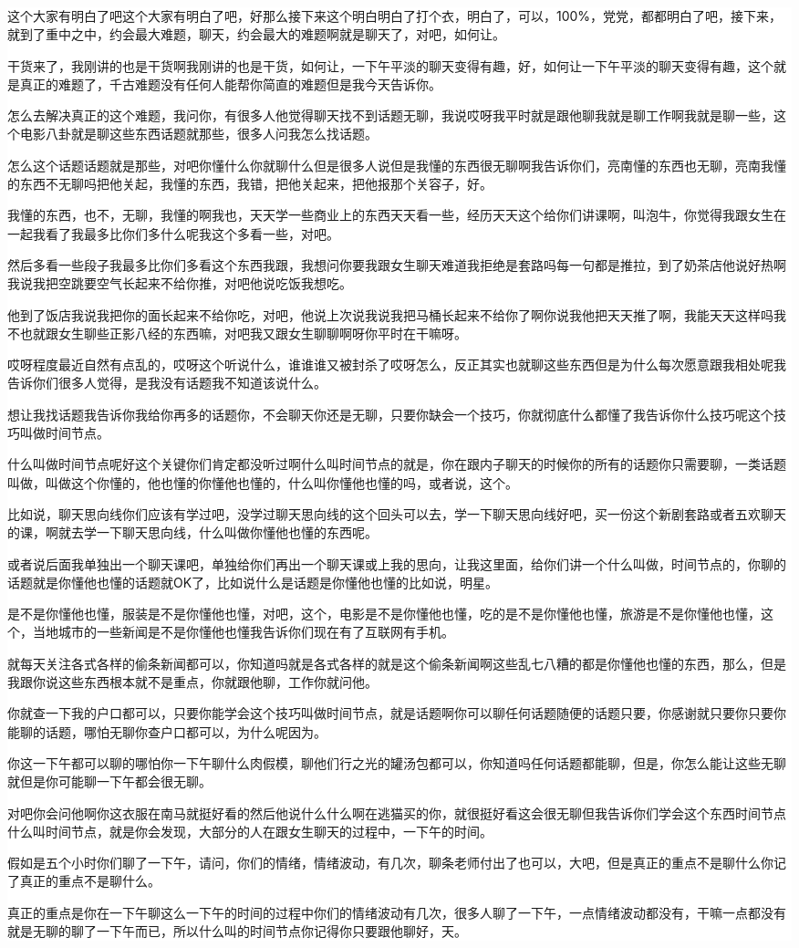 这个大家有明白了吧这个大家有明白了吧，好那么接下来这个明白明白了打个衣，明白了，可以，100%，党党，都都明白了吧，接下来，就到了重中之中，约会最大难题，聊天，约会最大的难题啊就是聊天了，对吧，如何让。

干货来了，我刚讲的也是干货啊我刚讲的也是干货，如何让，一下午平淡的聊天变得有趣，好，如何让一下午平淡的聊天变得有趣，这个就是真正的难题了，千古难题没有任何人能帮你简直的难题但是我今天告诉你。

怎么去解决真正的这个难题，我问你，有很多人他觉得聊天找不到话题无聊，我说哎呀我平时就是跟他聊我就是聊工作啊我就是聊一些，这个电影八卦就是聊这些东西话题就那些，很多人问我怎么找话题。

怎么这个话题话题就是那些，对吧你懂什么你就聊什么但是很多人说但是我懂的东西很无聊啊我告诉你们，亮南懂的东西也无聊，亮南我懂的东西不无聊吗把他关起，我懂的东西，我错，把他关起来，把他报那个关容子，好。

我懂的东西，也不，无聊，我懂的啊我也，天天学一些商业上的东西天天看一些，经历天天这个给你们讲课啊，叫泡牛，你觉得我跟女生在一起我看了我最多比你们多什么呢我这个多看一些，对吧。

然后多看一些段子我最多比你们多看这个东西我跟，我想问你要我跟女生聊天难道我拒绝是套路吗每一句都是推拉，到了奶茶店他说好热啊我说我把空跳要空气长起来不给你推，对吧他说吃饭我想吃。

他到了饭店我说我把你的面长起来不给你吃，对吧，他说上次说我说我把马桶长起来不给你了啊你说我他把天天推了啊，我能天天这样吗我不也就跟女生聊些正影八经的东西嘛，对吧我又跟女生聊聊啊呀你平时在干嘛呀。

哎呀程度最近自然有点乱的，哎呀这个听说什么，谁谁谁又被封杀了哎呀怎么，反正其实也就聊这些东西但是为什么每次愿意跟我相处呢我告诉你们很多人觉得，是我没有话题我不知道该说什么。

想让我找话题我告诉你我给你再多的话题你，不会聊天你还是无聊，只要你缺会一个技巧，你就彻底什么都懂了我告诉你什么技巧呢这个技巧叫做时间节点。

什么叫做时间节点呢好这个关键你们肯定都没听过啊什么叫时间节点的就是，你在跟内子聊天的时候你的所有的话题你只需要聊，一类话题叫做，叫做这个你懂的，他也懂的你懂他也懂的，什么叫你懂他也懂的吗，或者说，这个。

比如说，聊天思向线你们应该有学过吧，没学过聊天思向线的这个回头可以去，学一下聊天思向线好吧，买一份这个新剧套路或者五欢聊天的课，啊就去学一下聊天思向线，什么叫做你懂他也懂的东西呢。

或者说后面我单独出一个聊天课吧，单独给你们再出一个聊天课或上我的思向，让我这里面，给你们讲一个什么叫做，时间节点的，你聊的话题就是你懂他也懂的话题就OK了，比如说什么是话题是你懂他也懂的比如说，明星。

是不是你懂他也懂，服装是不是你懂他也懂，对吧，这个，电影是不是你懂他也懂，吃的是不是你懂他也懂，旅游是不是你懂他也懂，这个，当地城市的一些新闻是不是你懂他也懂我告诉你们现在有了互联网有手机。

就每天关注各式各样的偷条新闻都可以，你知道吗就是各式各样的就是这个偷条新闻啊这些乱七八糟的都是你懂他也懂的东西，那么，但是我跟你说这些东西根本就不是重点，你就跟他聊，工作你就问他。

你就查一下我的户口都可以，只要你能学会这个技巧叫做时间节点，就是话题啊你可以聊任何话题随便的话题只要，你感谢就只要你只要你能聊的话题，哪怕无聊你查户口都可以，为什么呢因为。

你这一下午都可以聊的哪怕你一下午聊什么肉假模，聊他们行之光的罐汤包都可以，你知道吗任何话题都能聊，但是，你怎么能让这些无聊就但是你可能聊一下午都会很无聊。

对吧你会问他啊你这衣服在南马就挺好看的然后他说什么什么啊在逃猫买的你，就很挺好看这会很无聊但我告诉你们学会这个东西时间节点什么叫时间节点，就是你会发现，大部分的人在跟女生聊天的过程中，一下午的时间。

假如是五个小时你们聊了一下午，请问，你们的情绪，情绪波动，有几次，聊条老师付出了也可以，大吧，但是真正的重点不是聊什么你记了真正的重点不是聊什么。

真正的重点是你在一下午聊这么一下午的时间的过程中你们的情绪波动有几次，很多人聊了一下午，一点情绪波动都没有，干嘛一点都没有就是无聊的聊了一下午而已，所以什么叫的时间节点你记得你只要跟他聊好，天。

